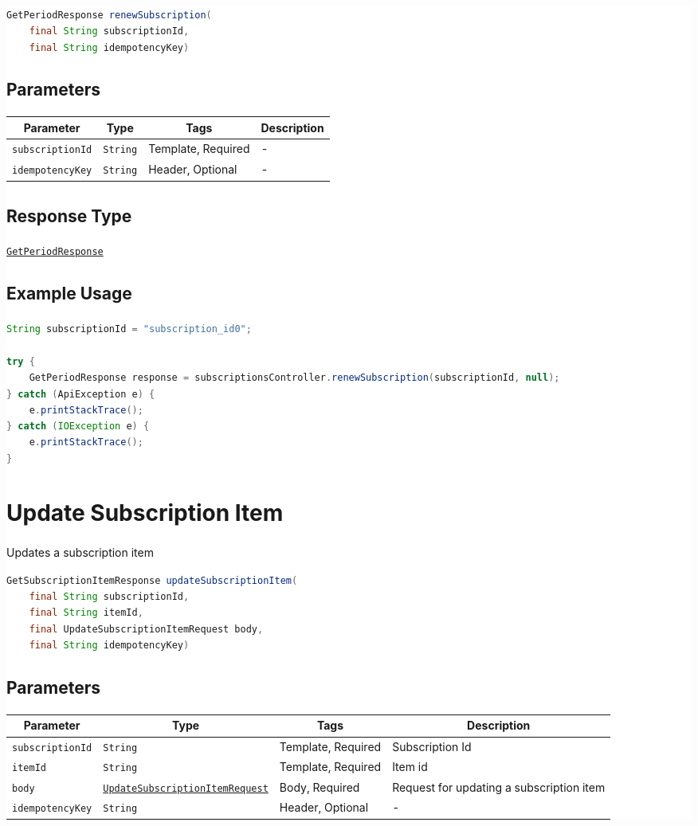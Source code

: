 ```java
GetPeriodResponse renewSubscription(
    final String subscriptionId,
    final String idempotencyKey)
```

## Parameters

| Parameter | Type | Tags | Description |
|  --- | --- | --- | --- |
| `subscriptionId` | `String` | Template, Required | - |
| `idempotencyKey` | `String` | Header, Optional | - |

## Response Type

[`GetPeriodResponse`](../../doc/models/get-period-response.md)

## Example Usage

```java
String subscriptionId = "subscription_id0";

try {
    GetPeriodResponse response = subscriptionsController.renewSubscription(subscriptionId, null);
} catch (ApiException e) {
    e.printStackTrace();
} catch (IOException e) {
    e.printStackTrace();
}
```


# Update Subscription Item

Updates a subscription item

```java
GetSubscriptionItemResponse updateSubscriptionItem(
    final String subscriptionId,
    final String itemId,
    final UpdateSubscriptionItemRequest body,
    final String idempotencyKey)
```

## Parameters

| Parameter | Type | Tags | Description |
|  --- | --- | --- | --- |
| `subscriptionId` | `String` | Template, Required | Subscription Id |
| `itemId` | `String` | Template, Required | Item id |
| `body` | [`UpdateSubscriptionItemRequest`](../../doc/models/update-subscription-item-request.md) | Body, Required | Request for updating a subscription item |
| `idempotencyKey` | `String` | Header, Optional | - |

